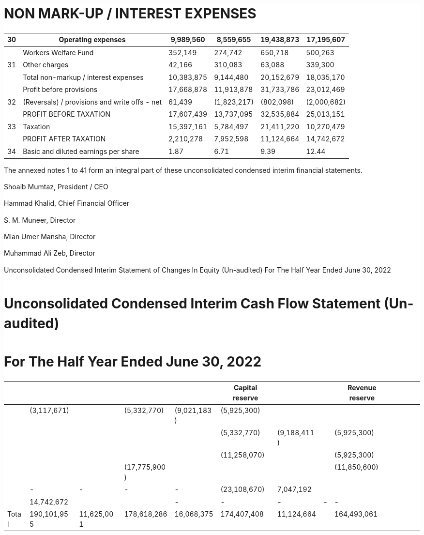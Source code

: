 # NON MARK-UP / INTEREST EXPENSES

| 30 | Operating expenses                            | 9,989,560  | 8,559,655   | 19,438,873 | 17,195,607  |
| -- | --------------------------------------------- | ---------- | ----------- | ---------- | ----------- |
|    | Workers Welfare Fund                          | 352,149    | 274,742     | 650,718    | 500,263     |
| 31 | Other charges                                 | 42,166     | 310,083     | 63,088     | 339,300     |
|    | Total non-markup / interest expenses          | 10,383,875 | 9,144,480   | 20,152,679 | 18,035,170  |
|    | Profit before provisions                      | 17,668,878 | 11,913,878  | 31,733,786 | 23,012,469  |
| 32 | (Reversals) / provisions and write offs - net | 61,439     | (1,823,217) | (802,098)  | (2,000,682) |
|    | PROFIT BEFORE TAXATION                        | 17,607,439 | 13,737,095  | 32,535,884 | 25,013,151  |
| 33 | Taxation                                      | 15,397,161 | 5,784,497   | 21,411,220 | 10,270,479  |
|    | PROFIT AFTER TAXATION                         | 2,210,278  | 7,952,598   | 11,124,664 | 14,742,672  |
| 34 | Basic and diluted earnings per share          | 1.87       | 6.71        | 9.39       | 12.44       |

The annexed notes 1 to 41 form an integral part of these unconsolidated condensed interim financial statements.


Shoaib Mumtaz, President / CEO

Hammad Khalid, Chief Financial Officer

S. M. Muneer, Director

Mian Umer Mansha, Director

Muhammad Ali Zeb, Director



Unconsolidated Condensed Interim Statement of Changes In Equity (Un-audited)
For The Half Year Ended June 30, 2022


# Unconsolidated Condensed Interim Cash Flow Statement (Un-audited)

# For The Half Year Ended June 30, 2022

|       |             |            |              |             | Capital reserve |             |   | Revenue reserve |   |   |   |   |
| ----- | ----------- | ---------- | ------------ | ----------- | --------------- | ----------- | - | --------------- | - | - | - | - |
|       | (3,117,671) |            | (5,332,770)  | (9,021,183) | (5,925,300)     |             |   |                 |   |   |   |   |
|       |             |            |              |             | (5,332,770)     | (9,188,411) |   | (5,925,300)     |   |   |   |   |
|       |             |            |              |             | (11,258,070)    |             |   | (5,925,300)     |   |   |   |   |
|       |             |            | (17,775,900) |             |                 |             |   | (11,850,600)    |   |   |   |   |
|       | -           | -          | -            | -           | (23,108,670)    | 7,047,192   |   |                 |   |   |   |   |
|       | 14,742,672  |            |              | -           | -               | -           | - | -               |   |   |   |   |
| Total | 190,101,955 | 11,625,001 | 178,618,286  | 16,068,375  | 174,407,408     | 11,124,664  |   | 164,493,061     |   |   |   |   |
